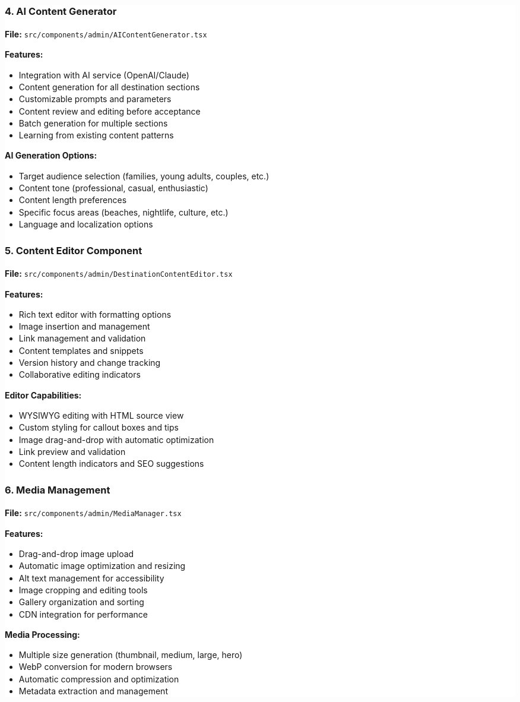 ### 4. AI Content Generator

**File:** `src/components/admin/AIContentGenerator.tsx`

**Features:**
- Integration with AI service (OpenAI/Claude)
- Content generation for all destination sections
- Customizable prompts and parameters
- Content review and editing before acceptance
- Batch generation for multiple sections
- Learning from existing content patterns

**AI Generation Options:**
- Target audience selection (families, young adults, couples, etc.)
- Content tone (professional, casual, enthusiastic)
- Content length preferences
- Specific focus areas (beaches, nightlife, culture, etc.)
- Language and localization options

### 5. Content Editor Component

**File:** `src/components/admin/DestinationContentEditor.tsx`

**Features:**
- Rich text editor with formatting options
- Image insertion and management
- Link management and validation
- Content templates and snippets
- Version history and change tracking
- Collaborative editing indicators

**Editor Capabilities:**
- WYSIWYG editing with HTML source view
- Custom styling for callout boxes and tips
- Image drag-and-drop with automatic optimization
- Link preview and validation
- Content length indicators and SEO suggestions

### 6. Media Management

**File:** `src/components/admin/MediaManager.tsx`

**Features:**
- Drag-and-drop image upload
- Automatic image optimization and resizing
- Alt text management for accessibility
- Image cropping and editing tools
- Gallery organization and sorting
- CDN integration for performance

**Media Processing:**
- Multiple size generation (thumbnail, medium, large, hero)
- WebP conversion for modern browsers
- Automatic compression and optimization
- Metadata extraction and management
